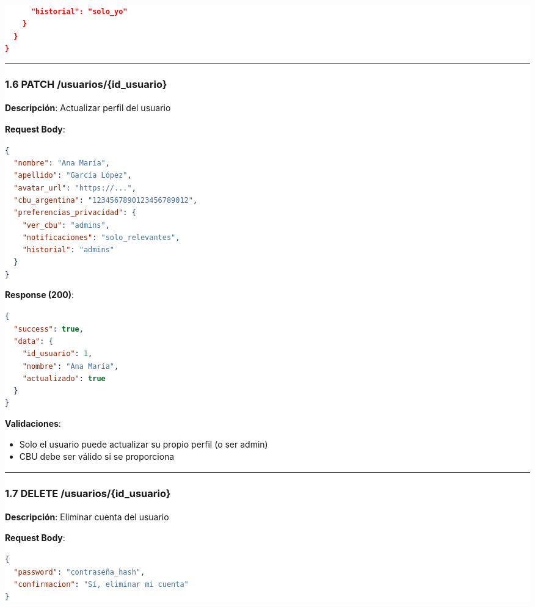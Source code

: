 ```json
      "historial": "solo_yo"
    }
  }
}
```

---

### 1.6 PATCH /usuarios/{id_usuario}
**Descripción**: Actualizar perfil del usuario

**Request Body**:
```json
{
  "nombre": "Ana María",
  "apellido": "García López",
  "avatar_url": "https://...",
  "cbu_argentina": "1234567890123456789012",
  "preferencias_privacidad": {
    "ver_cbu": "admins",
    "notificaciones": "solo_relevantes",
    "historial": "admins"
  }
}
```

**Response (200)**:
```json
{
  "success": true,
  "data": {
    "id_usuario": 1,
    "nombre": "Ana María",
    "actualizado": true
  }
}
```

**Validaciones**:
- Solo el usuario puede actualizar su propio perfil (o ser admin)
- CBU debe ser válido si se proporciona

---

### 1.7 DELETE /usuarios/{id_usuario}
**Descripción**: Eliminar cuenta del usuario

**Request Body**:
```json
{
  "password": "contraseña_hash",
  "confirmacion": "Sí, eliminar mi cuenta"
}
```
